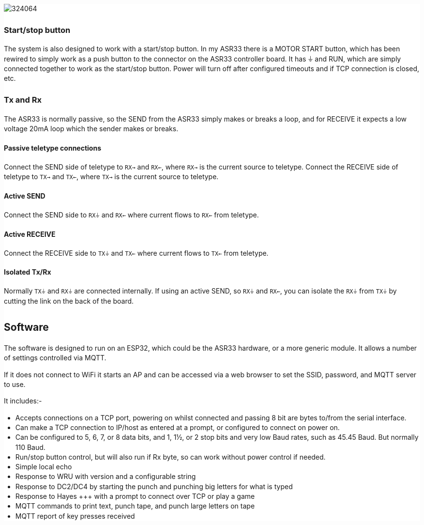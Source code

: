 ![324064](https://github.com/user-attachments/assets/95f61004-b72b-4da8-bc19-09cee0e8a25d)

### Start/stop button

The system is also designed to work with a start/stop button. In my ASR33 there is a MOTOR START button, which has been rewired to simply work as a push button to the connector on the ASR33 controller board. It has ⏚ and RUN, which are simply connected together to work as the start/stop button. Power will turn off after configured timeouts and if TCP connection is closed, etc.

### Tx and Rx

The ASR33 is normally passive, so the SEND from the ASR33 simply makes or breaks a loop, and for RECEIVE it expects a low voltage 20mA loop which the sender makes or breaks.

#### Passive teletype connections

Connect the SEND side of teletype to `RX→` and `RX←`, where `RX→` is the current source to teletype.
Connect the RECEIVE side of teletype to `TX→` and `TX←`, where `TX→` is the current source to teletype.

#### Active SEND

Connect the SEND side to `RX⏚` and `RX←` where current flows to `RX←` from teletype.

#### Active RECEIVE

Connect the RECEIVE side to `TX⏚` and `TX←` where current flows to `TX←` from teletype.

#### Isolated Tx/Rx

Normally `TX⏚` and `RX⏚` are connected internally. If using an active SEND, so `RX⏚` and `RX←`, you can isolate the `RX⏚` from `TX⏚` by cutting the link on the back of the board.

## Software

The software is designed to run on an ESP32, which could be the ASR33 hardware, or a more generic module. It allows a number of settings controlled via MQTT.

If it does not connect to WiFi it starts an AP and can be accessed via a web browser to set the SSID, password, and MQTT server to use.

It includes:-

- Accepts connections on a TCP port, powering on whilst connected and passing 8 bit are bytes to/from the serial interface.
- Can make a TCP connection to IP/host as entered at a prompt, or configured to connect on power on.
- Can be configured to 5, 6, 7, or 8 data bits, and 1, 1½, or 2 stop bits and very low Baud rates, such as 45.45 Baud. But normally 110 Baud.
- Run/stop button control, but will also run if Rx byte, so can work without power control if needed.
- Simple local echo
- Response to WRU with version and a configurable string
- Response to DC2/DC4 by starting the punch and punching big letters for what is typed
- Response to Hayes +++ with a prompt to connect over TCP or play a game
- MQTT commands to print text, punch tape, and punch large letters on tape
- MQTT report of key presses received
